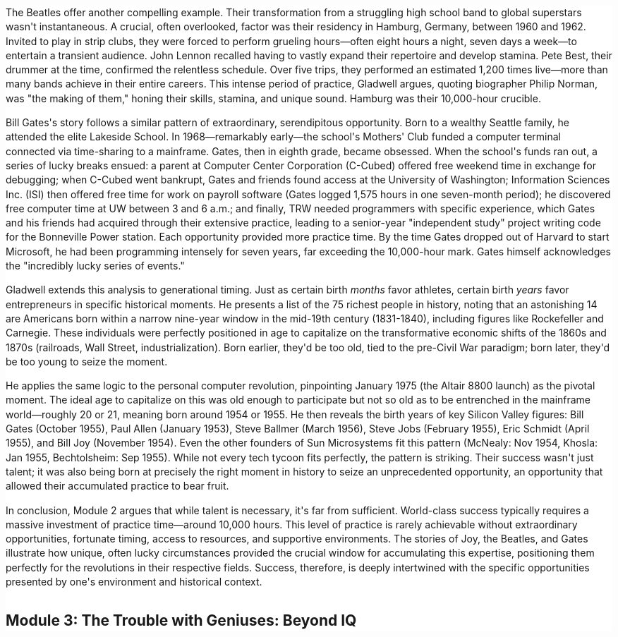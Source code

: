 The Beatles offer another compelling example. Their transformation from a struggling high school band to global superstars wasn't instantaneous. A crucial, often overlooked, factor was their residency in Hamburg, Germany, between 1960 and 1962. Invited to play in strip clubs, they were forced to perform grueling hours—often eight hours a night, seven days a week—to entertain a transient audience. John Lennon recalled having to vastly expand their repertoire and develop stamina. Pete Best, their drummer at the time, confirmed the relentless schedule. Over five trips, they performed an estimated 1,200 times live—more than many bands achieve in their entire careers. This intense period of practice, Gladwell argues, quoting biographer Philip Norman, was "the making of them," honing their skills, stamina, and unique sound. Hamburg was their 10,000-hour crucible.

Bill Gates's story follows a similar pattern of extraordinary, serendipitous opportunity. Born to a wealthy Seattle family, he attended the elite Lakeside School. In 1968—remarkably early—the school's Mothers' Club funded a computer terminal connected via time-sharing to a mainframe. Gates, then in eighth grade, became obsessed. When the school's funds ran out, a series of lucky breaks ensued: a parent at Computer Center Corporation (C-Cubed) offered free weekend time in exchange for debugging; when C-Cubed went bankrupt, Gates and friends found access at the University of Washington; Information Sciences Inc. (ISI) then offered free time for work on payroll software (Gates logged 1,575 hours in one seven-month period); he discovered free computer time at UW between 3 and 6 a.m.; and finally, TRW needed programmers with specific experience, which Gates and his friends had acquired through their extensive practice, leading to a senior-year "independent study" project writing code for the Bonneville Power station. Each opportunity provided more practice time. By the time Gates dropped out of Harvard to start Microsoft, he had been programming intensely for seven years, far exceeding the 10,000-hour mark. Gates himself acknowledges the "incredibly lucky series of events."

Gladwell extends this analysis to generational timing. Just as certain birth *months* favor athletes, certain birth *years* favor entrepreneurs in specific historical moments. He presents a list of the 75 richest people in history, noting that an astonishing 14 are Americans born within a narrow nine-year window in the mid-19th century (1831-1840), including figures like Rockefeller and Carnegie. These individuals were perfectly positioned in age to capitalize on the transformative economic shifts of the 1860s and 1870s (railroads, Wall Street, industrialization). Born earlier, they'd be too old, tied to the pre-Civil War paradigm; born later, they'd be too young to seize the moment.

He applies the same logic to the personal computer revolution, pinpointing January 1975 (the Altair 8800 launch) as the pivotal moment. The ideal age to capitalize on this was old enough to participate but not so old as to be entrenched in the mainframe world—roughly 20 or 21, meaning born around 1954 or 1955. He then reveals the birth years of key Silicon Valley figures: Bill Gates (October 1955), Paul Allen (January 1953), Steve Ballmer (March 1956), Steve Jobs (February 1955), Eric Schmidt (April 1955), and Bill Joy (November 1954). Even the other founders of Sun Microsystems fit this pattern (McNealy: Nov 1954, Khosla: Jan 1955, Bechtolsheim: Sep 1955). While not every tech tycoon fits perfectly, the pattern is striking. Their success wasn't just talent; it was also being born at precisely the right moment in history to seize an unprecedented opportunity, an opportunity that allowed their accumulated practice to bear fruit.

In conclusion, Module 2 argues that while talent is necessary, it's far from sufficient. World-class success typically requires a massive investment of practice time—around 10,000 hours. This level of practice is rarely achievable without extraordinary opportunities, fortunate timing, access to resources, and supportive environments. The stories of Joy, the Beatles, and Gates illustrate how unique, often lucky circumstances provided the crucial window for accumulating this expertise, positioning them perfectly for the revolutions in their respective fields. Success, therefore, is deeply intertwined with the specific opportunities presented by one's environment and historical context.

## Module 3: The Trouble with Geniuses: Beyond IQ
